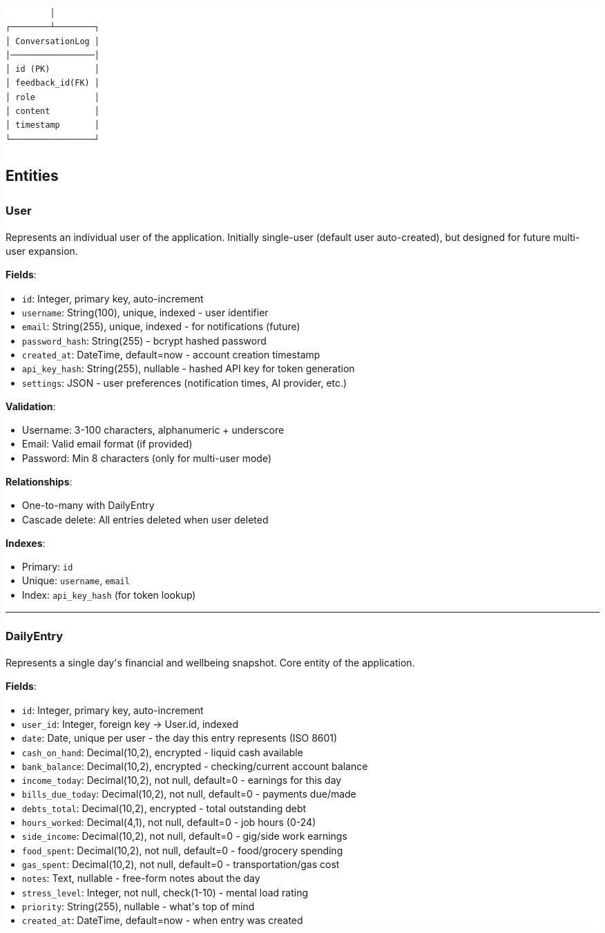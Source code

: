 ```
         │
┌────────┴────────┐
│ ConversationLog │
│─────────────────│
│ id (PK)         │
│ feedback_id(FK) │
│ role            │
│ content         │
│ timestamp       │
└─────────────────┘
```

## Entities

### User

Represents an individual user of the application. Initially single-user (default user auto-created), but designed for future multi-user expansion.

**Fields**:
- `id`: Integer, primary key, auto-increment
- `username`: String(100), unique, indexed - user identifier
- `email`: String(255), unique, indexed - for notifications (future)
- `password_hash`: String(255) - bcrypt hashed password
- `created_at`: DateTime, default=now - account creation timestamp
- `api_key_hash`: String(255), nullable - hashed API key for token generation
- `settings`: JSON - user preferences (notification times, AI provider, etc.)

**Validation**:
- Username: 3-100 characters, alphanumeric + underscore
- Email: Valid email format (if provided)
- Password: Min 8 characters (only for multi-user mode)

**Relationships**:
- One-to-many with DailyEntry
- Cascade delete: All entries deleted when user deleted

**Indexes**:
- Primary: `id`
- Unique: `username`, `email`
- Index: `api_key_hash` (for token lookup)

---

### DailyEntry

Represents a single day's financial and wellbeing snapshot. Core entity of the application.

**Fields**:
- `id`: Integer, primary key, auto-increment
- `user_id`: Integer, foreign key → User.id, indexed
- `date`: Date, unique per user - the day this entry represents (ISO 8601)
- `cash_on_hand`: Decimal(10,2), encrypted - liquid cash available
- `bank_balance`: Decimal(10,2), encrypted - checking/current account balance
- `income_today`: Decimal(10,2), not null, default=0 - earnings for this day
- `bills_due_today`: Decimal(10,2), not null, default=0 - payments due/made
- `debts_total`: Decimal(10,2), encrypted - total outstanding debt
- `hours_worked`: Decimal(4,1), not null, default=0 - job hours (0-24)
- `side_income`: Decimal(10,2), not null, default=0 - gig/side work earnings
- `food_spent`: Decimal(10,2), not null, default=0 - food/grocery spending
- `gas_spent`: Decimal(10,2), not null, default=0 - transportation/gas cost
- `notes`: Text, nullable - free-form notes about the day
- `stress_level`: Integer, not null, check(1-10) - mental load rating
- `priority`: String(255), nullable - what's top of mind
- `created_at`: DateTime, default=now - when entry was created